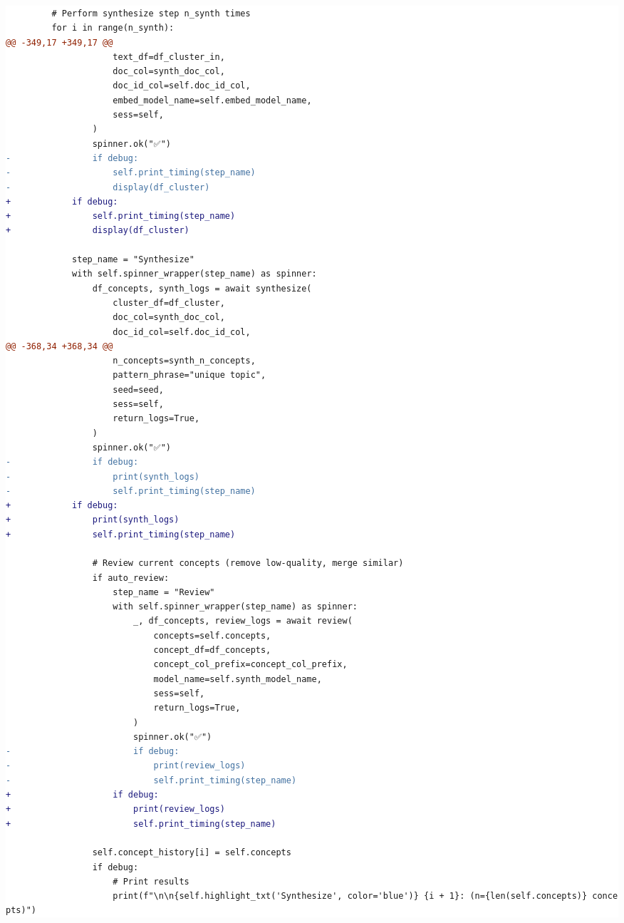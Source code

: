 ```diff
         # Perform synthesize step n_synth times
         for i in range(n_synth):
@@ -349,17 +349,17 @@
                     text_df=df_cluster_in, 
                     doc_col=synth_doc_col,
                     doc_id_col=self.doc_id_col,
                     embed_model_name=self.embed_model_name,
                     sess=self,
                 )
                 spinner.ok("✅")
-                if debug:
-                    self.print_timing(step_name)
-                    display(df_cluster)
+            if debug:
+                self.print_timing(step_name)
+                display(df_cluster)
             
             step_name = "Synthesize"
             with self.spinner_wrapper(step_name) as spinner:
                 df_concepts, synth_logs = await synthesize(
                     cluster_df=df_cluster, 
                     doc_col=synth_doc_col,
                     doc_id_col=self.doc_id_col,
@@ -368,34 +368,34 @@
                     n_concepts=synth_n_concepts,
                     pattern_phrase="unique topic",
                     seed=seed,
                     sess=self,
                     return_logs=True,
                 )
                 spinner.ok("✅")
-                if debug:
-                    print(synth_logs)
-                    self.print_timing(step_name)
+            if debug:
+                print(synth_logs)
+                self.print_timing(step_name)
 
                 # Review current concepts (remove low-quality, merge similar)
                 if auto_review:
                     step_name = "Review"
                     with self.spinner_wrapper(step_name) as spinner:
                         _, df_concepts, review_logs = await review(
                             concepts=self.concepts, 
                             concept_df=df_concepts, 
                             concept_col_prefix=concept_col_prefix, 
                             model_name=self.synth_model_name, 
                             sess=self,
                             return_logs=True,
                         )
                         spinner.ok("✅")
-                        if debug:
-                            print(review_logs)
-                            self.print_timing(step_name)
+                    if debug:
+                        print(review_logs)
+                        self.print_timing(step_name)
 
                 self.concept_history[i] = self.concepts
                 if debug:
                     # Print results
                     print(f"\n\n{self.highlight_txt('Synthesize', color='blue')} {i + 1}: (n={len(self.concepts)} concepts)")
```
